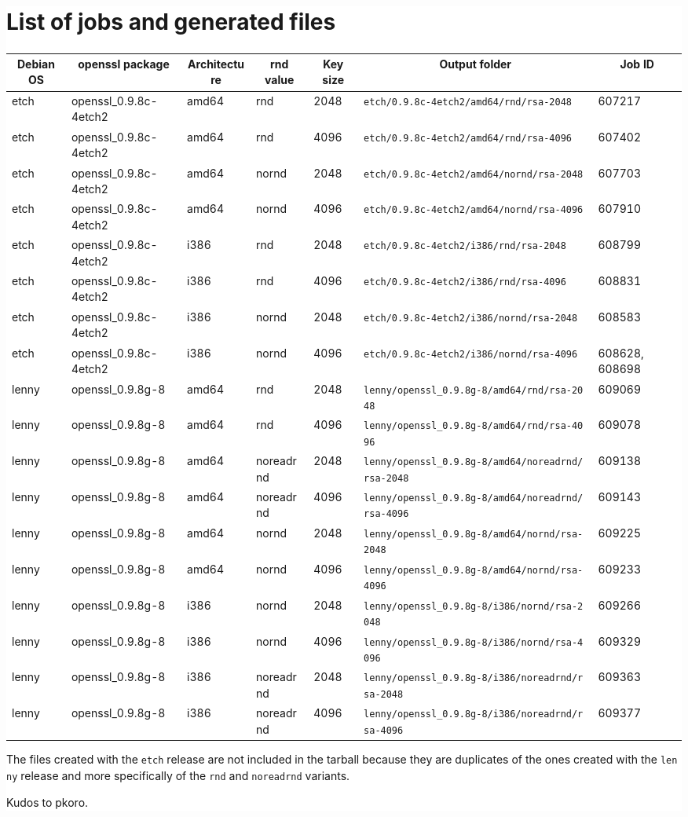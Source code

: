 # List of jobs and generated files

| Debian OS | openssl package | Architecture | rnd value | Key size | Output folder | Job ID |
|-----------|-----------------|--------------|-----------|----------|---------------|--------|
| etch | openssl_0.9.8c-4etch2 | amd64 | rnd | 2048 | `etch/0.9.8c-4etch2/amd64/rnd/rsa-2048` | 607217 |
| etch | openssl_0.9.8c-4etch2 | amd64 | rnd | 4096 | `etch/0.9.8c-4etch2/amd64/rnd/rsa-4096` | 607402 |
| etch | openssl_0.9.8c-4etch2 | amd64 | nornd | 2048 | `etch/0.9.8c-4etch2/amd64/nornd/rsa-2048` | 607703 |
| etch | openssl_0.9.8c-4etch2 | amd64 | nornd | 4096 | `etch/0.9.8c-4etch2/amd64/nornd/rsa-4096` | 607910 |
| etch | openssl_0.9.8c-4etch2 | i386 | rnd | 2048 | `etch/0.9.8c-4etch2/i386/rnd/rsa-2048` | 608799 |
| etch | openssl_0.9.8c-4etch2 | i386 | rnd | 4096 | `etch/0.9.8c-4etch2/i386/rnd/rsa-4096` | 608831 |
| etch | openssl_0.9.8c-4etch2 | i386 | nornd | 2048 | `etch/0.9.8c-4etch2/i386/nornd/rsa-2048` | 608583 |
| etch | openssl_0.9.8c-4etch2 | i386 | nornd | 4096 | `etch/0.9.8c-4etch2/i386/nornd/rsa-4096` | 608628, 608698 |
| lenny | openssl_0.9.8g-8 | amd64 | rnd | 2048 | `lenny/openssl_0.9.8g-8/amd64/rnd/rsa-2048` | 609069 |
| lenny | openssl_0.9.8g-8 | amd64 | rnd | 4096 | `lenny/openssl_0.9.8g-8/amd64/rnd/rsa-4096` | 609078 |
| lenny | openssl_0.9.8g-8 | amd64 | noreadrnd | 2048 | `lenny/openssl_0.9.8g-8/amd64/noreadrnd/rsa-2048` | 609138 |
| lenny | openssl_0.9.8g-8 | amd64 | noreadrnd | 4096 | `lenny/openssl_0.9.8g-8/amd64/noreadrnd/rsa-4096` | 609143 |
| lenny | openssl_0.9.8g-8 | amd64 | nornd | 2048 | `lenny/openssl_0.9.8g-8/amd64/nornd/rsa-2048` | 609225 |
| lenny | openssl_0.9.8g-8 | amd64 | nornd | 4096 | `lenny/openssl_0.9.8g-8/amd64/nornd/rsa-4096` | 609233 |
| lenny | openssl_0.9.8g-8 | i386 | nornd | 2048 | `lenny/openssl_0.9.8g-8/i386/nornd/rsa-2048` | 609266 |
| lenny | openssl_0.9.8g-8 | i386 | nornd | 4096 | `lenny/openssl_0.9.8g-8/i386/nornd/rsa-4096` | 609329 |
| lenny | openssl_0.9.8g-8 | i386 | noreadrnd | 2048 | `lenny/openssl_0.9.8g-8/i386/noreadrnd/rsa-2048` | 609363 |
| lenny | openssl_0.9.8g-8 | i386 | noreadrnd | 4096 | `lenny/openssl_0.9.8g-8/i386/noreadrnd/rsa-4096` | 609377 |

The files created with the `etch` release are not included in the tarball
because they are duplicates of the ones created with the `lenny` release and
more specifically of the `rnd` and `noreadrnd` variants.

Kudos to pkoro.
